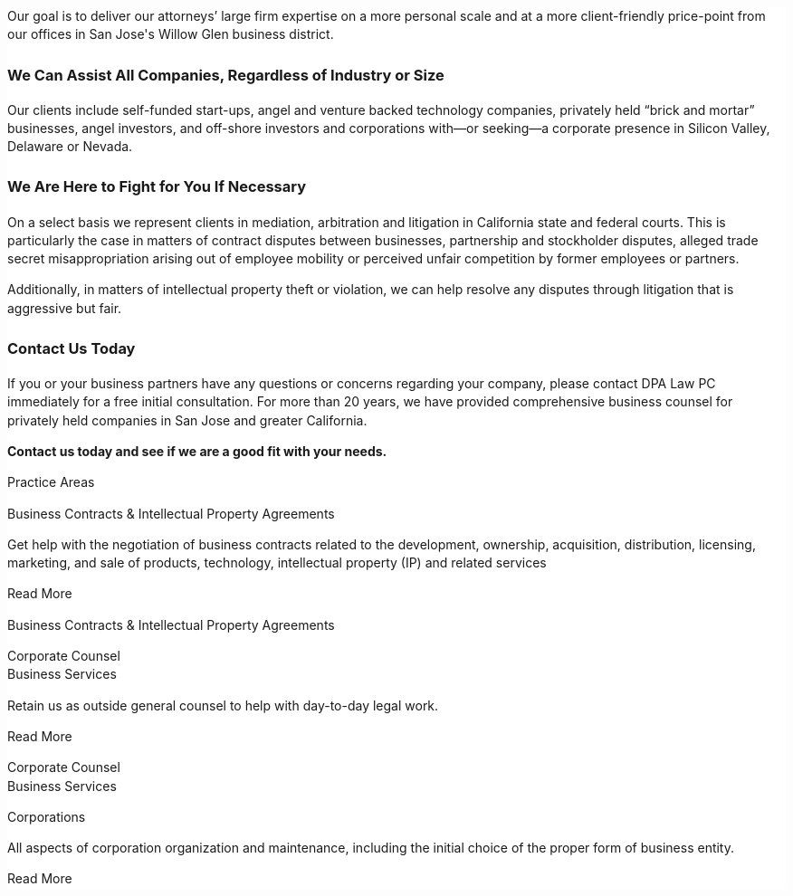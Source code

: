 

Our goal is to deliver our attorneys’ large firm expertise on a more personal scale and at a more client-friendly price-point from our offices in San Jose's Willow Glen business district.

### We Can Assist All Companies, Regardless of Industry or Size

Our clients include self-funded start-ups, angel and venture backed technology companies, privately held “brick and mortar” businesses, angel investors, and off-shore investors and corporations with—or seeking—a corporate presence in Silicon Valley, Delaware or Nevada.

### We Are Here to Fight for You If Necessary

On a select basis we represent clients in mediation, arbitration and litigation in California state and federal courts. This is particularly the case in matters of contract disputes between businesses, partnership and stockholder disputes, alleged trade secret misappropriation arising out of employee mobility or perceived unfair competition by former employees or partners.

Additionally, in matters of intellectual property theft or violation, we can help resolve any disputes through litigation that is aggressive but fair.

### Contact Us Today

If you or your business partners have any questions or concerns regarding your company, please contact DPA Law PC immediately for a free initial consultation. For more than 20 years, we have provided comprehensive business counsel for privately held companies in San Jose and greater California.

**Contact us today and see if we are a good fit with your needs.**

Practice Areas

Business Contracts & Intellectual Property Agreements

Get help with the negotiation of business contracts related to the development, ownership, acquisition, distribution, licensing, marketing, and sale of products, technology, intellectual property (IP) and related services

Read More

Business Contracts & Intellectual Property Agreements

Corporate Counsel   
Business Services

Retain us as outside general counsel to help with day-to-day legal work.

Read More

Corporate Counsel   
Business Services

Corporations

All aspects of corporation organization and maintenance, including the initial choice of the proper form of business entity.

Read More
